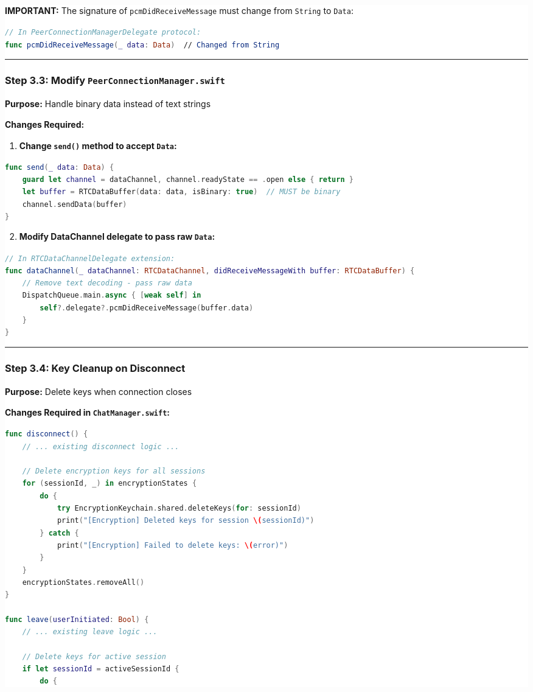```swift
```

**IMPORTANT:** The signature of `pcmDidReceiveMessage` must change from `String` to `Data`:

```swift
// In PeerConnectionManagerDelegate protocol:
func pcmDidReceiveMessage(_ data: Data)  // Changed from String
```

---

### Step 3.3: Modify `PeerConnectionManager.swift`

**Purpose:** Handle binary data instead of text strings

**Changes Required:**

1. **Change `send()` method to accept `Data`:**

```swift
func send(_ data: Data) {
    guard let channel = dataChannel, channel.readyState == .open else { return }
    let buffer = RTCDataBuffer(data: data, isBinary: true)  // MUST be binary
    channel.sendData(buffer)
}
```

2. **Modify DataChannel delegate to pass raw `Data`:**

```swift
// In RTCDataChannelDelegate extension:
func dataChannel(_ dataChannel: RTCDataChannel, didReceiveMessageWith buffer: RTCDataBuffer) {
    // Remove text decoding - pass raw data
    DispatchQueue.main.async { [weak self] in
        self?.delegate?.pcmDidReceiveMessage(buffer.data)
    }
}
```

---

### Step 3.4: Key Cleanup on Disconnect

**Purpose:** Delete keys when connection closes

**Changes Required in `ChatManager.swift`:**

```swift
func disconnect() {
    // ... existing disconnect logic ...
    
    // Delete encryption keys for all sessions
    for (sessionId, _) in encryptionStates {
        do {
            try EncryptionKeychain.shared.deleteKeys(for: sessionId)
            print("[Encryption] Deleted keys for session \(sessionId)")
        } catch {
            print("[Encryption] Failed to delete keys: \(error)")
        }
    }
    encryptionStates.removeAll()
}

func leave(userInitiated: Bool) {
    // ... existing leave logic ...
    
    // Delete keys for active session
    if let sessionId = activeSessionId {
        do {
```